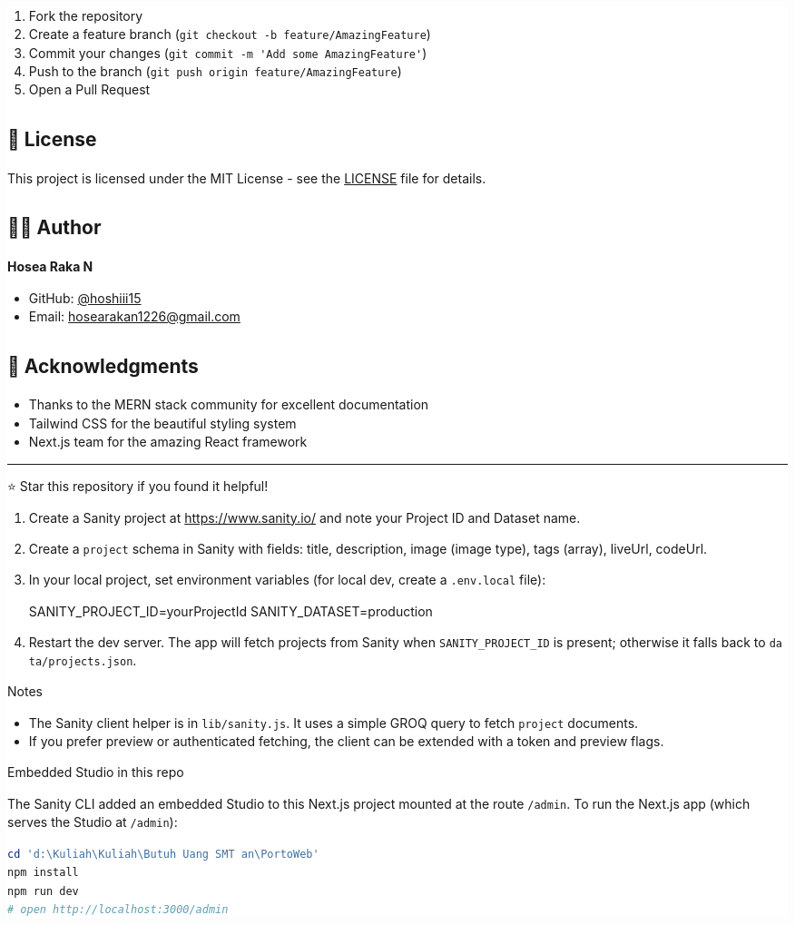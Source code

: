 1. Fork the repository
2. Create a feature branch (`git checkout -b feature/AmazingFeature`)
3. Commit your changes (`git commit -m 'Add some AmazingFeature'`)
4. Push to the branch (`git push origin feature/AmazingFeature`)
5. Open a Pull Request

## 📝 License

This project is licensed under the MIT License - see the [LICENSE](LICENSE) file for details.

## 👨‍💻 Author

**Hosea Raka N**
- GitHub: [@hoshiii15](https://github.com/hoshiii15)
- Email: hosearakan1226@gmail.com

## 🙏 Acknowledgments

- Thanks to the MERN stack community for excellent documentation
- Tailwind CSS for the beautiful styling system
- Next.js team for the amazing React framework

---

⭐ Star this repository if you found it helpful!

1. Create a Sanity project at https://www.sanity.io/ and note your Project ID and Dataset name.
2. Create a `project` schema in Sanity with fields: title, description, image (image type), tags (array), liveUrl, codeUrl.
3. In your local project, set environment variables (for local dev, create a `.env.local` file):

   SANITY_PROJECT_ID=yourProjectId
   SANITY_DATASET=production

4. Restart the dev server. The app will fetch projects from Sanity when `SANITY_PROJECT_ID` is present; otherwise it falls back to `data/projects.json`.

Notes

- The Sanity client helper is in `lib/sanity.js`. It uses a simple GROQ query to fetch `project` documents.
- If you prefer preview or authenticated fetching, the client can be extended with a token and preview flags.

Embedded Studio in this repo

The Sanity CLI added an embedded Studio to this Next.js project mounted at the route `/admin`.
To run the Next.js app (which serves the Studio at `/admin`):

```powershell
cd 'd:\Kuliah\Kuliah\Butuh Uang SMT an\PortoWeb'
npm install
npm run dev
# open http://localhost:3000/admin
```
